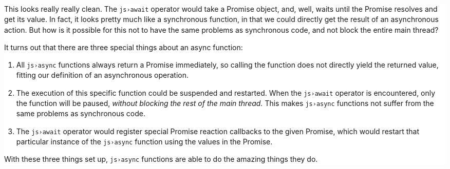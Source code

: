 This looks really really clean. The `js›await` operator would take a Promise
object, and, well, waits until the Promise resolves and get its value. In
fact, it looks pretty much like a synchronous function, in that we could
directly get the result of an asynchronous action. But how is it possible for
this not to have the same problems as synchronous code, and not block the
entire main thread?

It turns out that there are three special things about an async function:

1. All `js›async` functions always return a Promise immediately, so calling the
   function does not directly yield the returned value, fitting our
   definition of an asynchronous operation.

2. The execution of this specific function could be suspended and restarted.
   When the `js›await` operator is encountered, only the function will be
   paused, _without blocking the rest of the main thread._ This makes
   `js›async` functions not suffer from the same problems as synchronous
   code.

3. The `js›await` operator would register special Promise reaction callbacks
   to the given Promise, which would restart that particular instance of the
   `js›async` function using the values in the Promise.

With these three things set up, `js›async` functions are able to do the
amazing things they do.

[`c›read()`]: https://pubs.opengroup.org/onlinepubs/9699919799/functions/read.html
[`java›InputStream.read()`]: https://docs.oracle.com/en/java/javase/13/docs/api/java.base/java/io/InputStream.html#read()
[callback hell]: http://callbackhell.com/
[synchronous XHR]: https://developer.mozilla.org/en-US/docs/Web/API/XMLHttpRequest/Synchronous_and_Asynchronous_Requests#Synchronous_request
